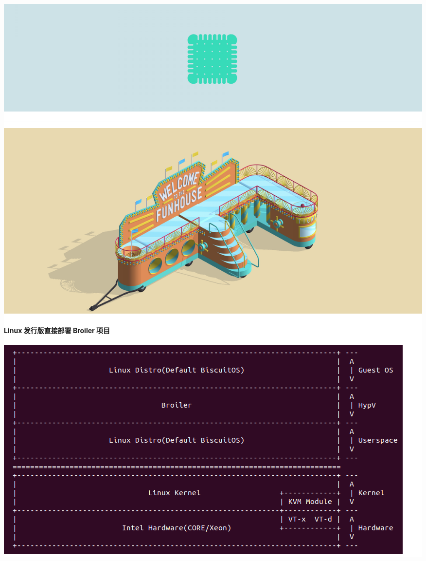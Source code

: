 ![](/assets/PDB/BiscuitOS/kernel/IND000100.png)

-------------------------------------------

<span id="B1"></span>

![](/assets/PDB/BiscuitOS/kernel/IND00000F.jpg)

#### Linux 发行版直接部署 Broiler 项目

![](/assets/PDB/HK/TH001703.png)
